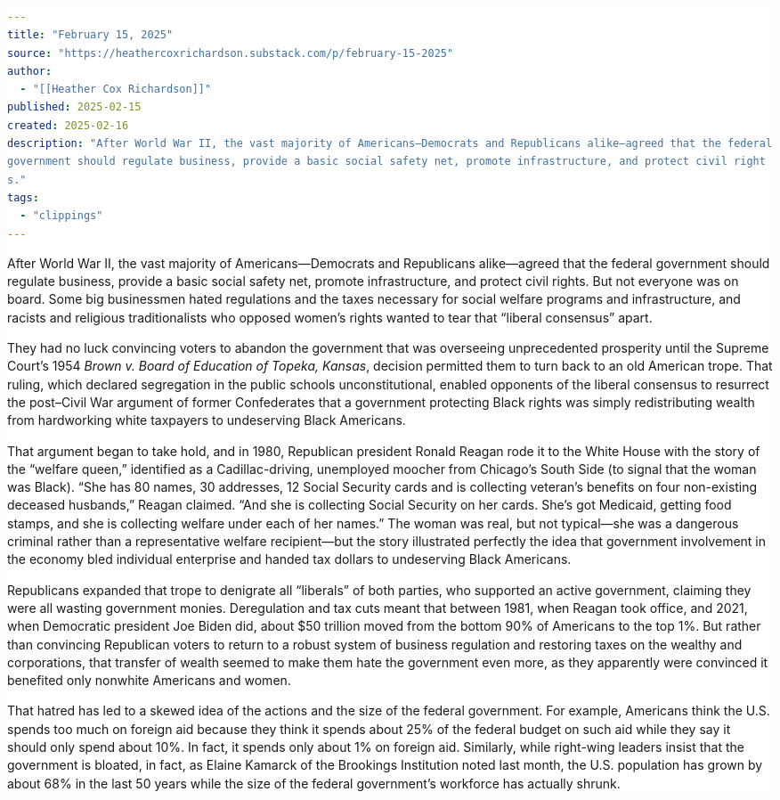 ```yaml
---
title: "February 15, 2025"
source: "https://heathercoxrichardson.substack.com/p/february-15-2025"
author:
  - "[[Heather Cox Richardson]]"
published: 2025-02-15
created: 2025-02-16
description: "After World War II, the vast majority of Americans—Democrats and Republicans alike—agreed that the federal government should regulate business, provide a basic social safety net, promote infrastructure, and protect civil rights."
tags:
  - "clippings"
---
```

After World War II, the vast majority of Americans—Democrats and Republicans alike—agreed that the federal government should regulate business, provide a basic social safety net, promote infrastructure, and protect civil rights. But not everyone was on board. Some big businessmen hated regulations and the taxes necessary for social welfare programs and infrastructure, and racists and religious traditionalists who opposed women’s rights wanted to tear that “liberal consensus” apart.

They had no luck convincing voters to abandon the government that was overseeing unprecedented prosperity until the Supreme Court’s 1954 *Brown v. Board of Education of Topeka, Kansas*, decision permitted them to turn back to an old American trope. That ruling, which declared segregation in the public schools unconstitutional, enabled opponents of the liberal consensus to resurrect the post–Civil War argument of former Confederates that a government protecting Black rights was simply redistributing wealth from hardworking white taxpayers to undeserving Black Americans.

That argument began to take hold, and in 1980, Republican president Ronald Reagan rode it to the White House with the story of the “welfare queen,” identified as a Cadillac-driving, unemployed moocher from Chicago’s South Side (to signal that the woman was Black). “She has 80 names, 30 addresses, 12 Social Security cards and is collecting veteran’s benefits on four non-existing deceased husbands,” Reagan claimed. “And she is collecting Social Security on her cards. She’s got Medicaid, getting food stamps, and she is collecting welfare under each of her names.” The woman was real, but not typical—she was a dangerous criminal rather than a representative welfare recipient—but the story illustrated perfectly the idea that government involvement in the economy bled individual enterprise and handed tax dollars to undeserving Black Americans.

Republicans expanded that trope to denigrate all “liberals” of both parties, who supported an active government, claiming they were all wasting government monies. Deregulation and tax cuts meant that between 1981, when Reagan took office, and 2021, when Democratic president Joe Biden did, about $50 trillion moved from the bottom 90% of Americans to the top 1%. But rather than convincing Republican voters to return to a robust system of business regulation and restoring taxes on the wealthy and corporations, that transfer of wealth seemed to make them hate the government even more, as they apparently were convinced it benefited only nonwhite Americans and women.

That hatred has led to a skewed idea of the actions and the size of the federal government. For example, Americans think the U.S. spends too much on foreign aid because they think it spends about 25% of the federal budget on such aid while they say it should only spend about 10%. In fact, it spends only about 1% on foreign aid. Similarly, while right-wing leaders insist that the government is bloated, in fact, as Elaine Kamarck of the Brookings Institution noted last month, the U.S. population has grown by about 68% in the last 50 years while the size of the federal government’s workforce has actually shrunk.
